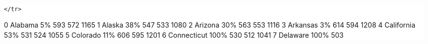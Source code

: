     </tr>
  </thead>
  <tbody>
    <tr>
      <th>0</th>
      <td>Alabama</td>
      <td>5%</td>
      <td>593</td>
      <td>572</td>
      <td>1165</td>
    </tr>
    <tr>
      <th>1</th>
      <td>Alaska</td>
      <td>38%</td>
      <td>547</td>
      <td>533</td>
      <td>1080</td>
    </tr>
    <tr>
      <th>2</th>
      <td>Arizona</td>
      <td>30%</td>
      <td>563</td>
      <td>553</td>
      <td>1116</td>
    </tr>
    <tr>
      <th>3</th>
      <td>Arkansas</td>
      <td>3%</td>
      <td>614</td>
      <td>594</td>
      <td>1208</td>
    </tr>
    <tr>
      <th>4</th>
      <td>California</td>
      <td>53%</td>
      <td>531</td>
      <td>524</td>
      <td>1055</td>
    </tr>
    <tr>
      <th>5</th>
      <td>Colorado</td>
      <td>11%</td>
      <td>606</td>
      <td>595</td>
      <td>1201</td>
    </tr>
    <tr>
      <th>6</th>
      <td>Connecticut</td>
      <td>100%</td>
      <td>530</td>
      <td>512</td>
      <td>1041</td>
    </tr>
    <tr>
      <th>7</th>
      <td>Delaware</td>
      <td>100%</td>
      <td>503</td>